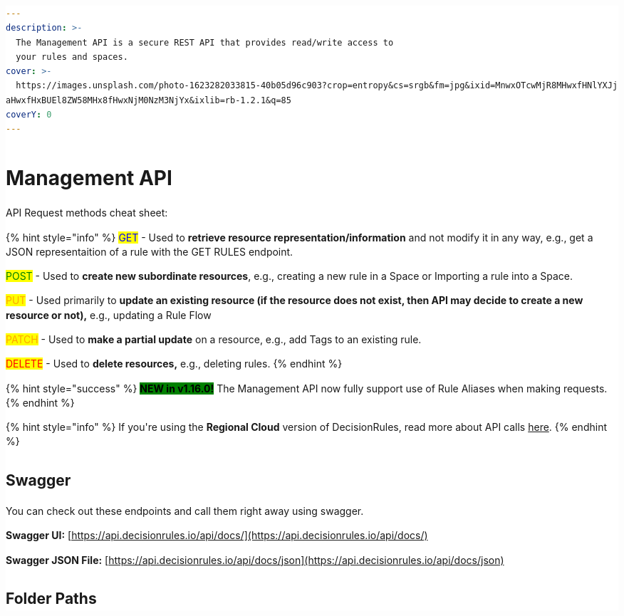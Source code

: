 ```yaml
---
description: >-
  The Management API is a secure REST API that provides read/write access to
  your rules and spaces.
cover: >-
  https://images.unsplash.com/photo-1623282033815-40b05d96c903?crop=entropy&cs=srgb&fm=jpg&ixid=MnwxOTcwMjR8MHwxfHNlYXJjaHwxfHxBUEl8ZW58MHx8fHwxNjM0NzM3NjYx&ixlib=rb-1.2.1&q=85
coverY: 0
---
```


# Management API

API Request methods cheat sheet:&#x20;

{% hint style="info" %}
<mark style="color:blue;">GET</mark> - Used to **retrieve resource representation/information** and not modify it in any way, e.g., get a JSON representaition of a rule with the GET RULES endpoint.

<mark style="color:green;">POST</mark> -  Used to **create new subordinate resources**, e.g., creating a new rule in a Space or Importing a rule into a Space.

<mark style="color:orange;">PUT</mark> - Used primarily to **update an existing resource (if the resource does not exist, then API may decide to create a new resource or not),** e.g., updating a Rule Flow&#x20;

<mark style="color:orange;">PATCH</mark> - Used to **make a partial update** on a resource, e.g., add Tags to an existing rule.

<mark style="color:red;">DELETE</mark> - Used to **delete resources,** e.g., deleting rules.
{% endhint %}

{% hint style="success" %}
<mark style="background-color:green;">**NEW in v1.16.0!**</mark> The Management API now fully support use of Rule Aliases when making requests.
{% endhint %}

{% hint style="info" %}
If you're using the **Regional Cloud** version of DecisionRules, read more about API calls [here](../../regional-cloud/region-specific-api-urls.md#making-api-calls-on-region-cloud-accounts).
{% endhint %}

## Swagger

You can check out these endpoints and call them right away using swagger.

**Swagger UI:** [https://api.decisionrules.io/api/docs/](https://api.decisionrules.io/api/docs/)

**Swagger JSON File:** [https://api.decisionrules.io/api/docs/json](https://api.decisionrules.io/api/docs/json)

## Folder Paths

